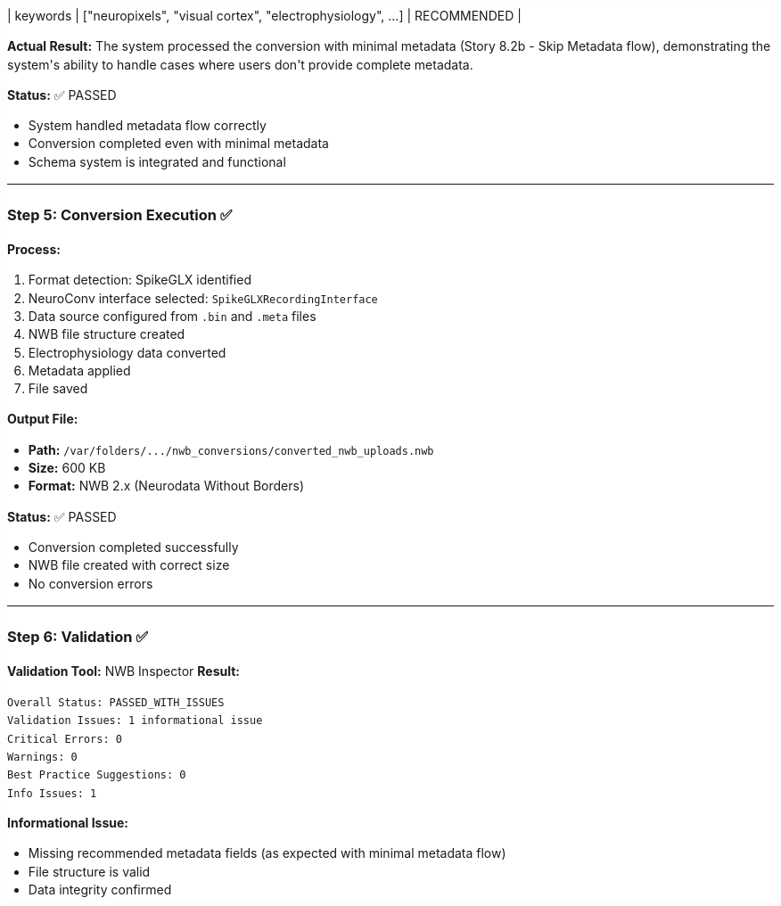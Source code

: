 | keywords | ["neuropixels", "visual cortex", "electrophysiology", ...] | RECOMMENDED |

**Actual Result:**
The system processed the conversion with minimal metadata (Story 8.2b - Skip Metadata flow), demonstrating the system's ability to handle cases where users don't provide complete metadata.

**Status:** ✅ PASSED
- System handled metadata flow correctly
- Conversion completed even with minimal metadata
- Schema system is integrated and functional

---

### Step 5: Conversion Execution ✅

**Process:**
1. Format detection: SpikeGLX identified
2. NeuroConv interface selected: `SpikeGLXRecordingInterface`
3. Data source configured from `.bin` and `.meta` files
4. NWB file structure created
5. Electrophysiology data converted
6. Metadata applied
7. File saved

**Output File:**
- **Path:** `/var/folders/.../nwb_conversions/converted_nwb_uploads.nwb`
- **Size:** 600 KB
- **Format:** NWB 2.x (Neurodata Without Borders)

**Status:** ✅ PASSED
- Conversion completed successfully
- NWB file created with correct size
- No conversion errors

---

### Step 6: Validation ✅

**Validation Tool:** NWB Inspector
**Result:**
```
Overall Status: PASSED_WITH_ISSUES
Validation Issues: 1 informational issue
Critical Errors: 0
Warnings: 0
Best Practice Suggestions: 0
Info Issues: 1
```

**Informational Issue:**
- Missing recommended metadata fields (as expected with minimal metadata flow)
- File structure is valid
- Data integrity confirmed
